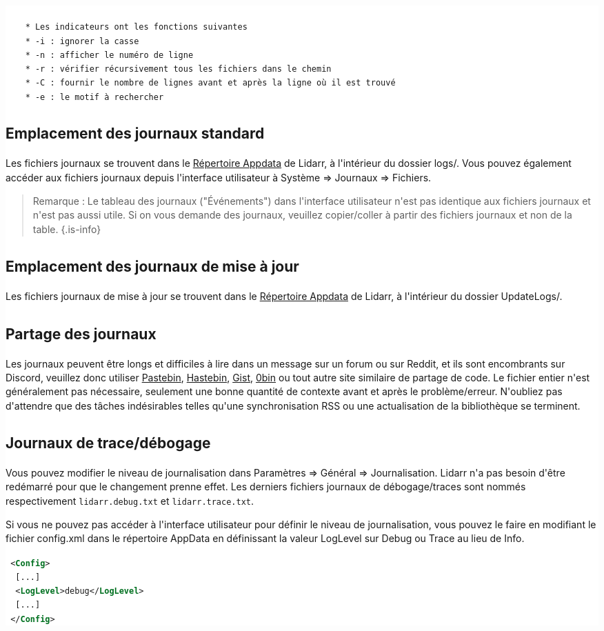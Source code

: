 ```none

    * Les indicateurs ont les fonctions suivantes
    * -i : ignorer la casse
    * -n : afficher le numéro de ligne
    * -r : vérifier récursivement tous les fichiers dans le chemin
    * -C : fournir le nombre de lignes avant et après la ligne où il est trouvé
    * -e : le motif à rechercher

```

## Emplacement des journaux standard

Les fichiers journaux se trouvent dans le [Répertoire Appdata](/lidarr/appdata-directory) de Lidarr, à l'intérieur du dossier logs/. Vous pouvez également accéder aux fichiers journaux depuis l'interface utilisateur à Système => Journaux => Fichiers.

> Remarque : Le tableau des journaux ("Événements") dans l'interface utilisateur n'est pas identique aux fichiers journaux et n'est pas aussi utile. Si on vous demande des journaux, veuillez copier/coller à partir des fichiers journaux et non de la table.
{.is-info}

## Emplacement des journaux de mise à jour

Les fichiers journaux de mise à jour se trouvent dans le [Répertoire Appdata](/lidarr/appdata-directory) de Lidarr, à l'intérieur du dossier UpdateLogs/.

## Partage des journaux

Les journaux peuvent être longs et difficiles à lire dans un message sur un forum ou sur Reddit, et ils sont encombrants sur Discord, veuillez donc utiliser [Pastebin](https://pastebin.ubuntu.com/), [Hastebin](https://hastebin.com/), [Gist](https://gist.github.com), [0bin](https://0bin.net) ou tout autre site similaire de partage de code. Le fichier entier n'est généralement pas nécessaire, seulement une bonne quantité de contexte avant et après le problème/erreur. N'oubliez pas d'attendre que des tâches indésirables telles qu'une synchronisation RSS ou une actualisation de la bibliothèque se terminent.

## Journaux de trace/débogage

Vous pouvez modifier le niveau de journalisation dans Paramètres => Général => Journalisation. Lidarr n'a pas besoin d'être redémarré pour que le changement prenne effet. Les derniers fichiers journaux de débogage/traces sont nommés respectivement `lidarr.debug.txt` et `lidarr.trace.txt`.

Si vous ne pouvez pas accéder à l'interface utilisateur pour définir le niveau de journalisation, vous pouvez le faire en modifiant le fichier config.xml dans le répertoire AppData en définissant la valeur LogLevel sur Debug ou Trace au lieu de Info.

```xml
 <Config>
  [...]
  <LogLevel>debug</LogLevel>
  [...]
 </Config>
```
